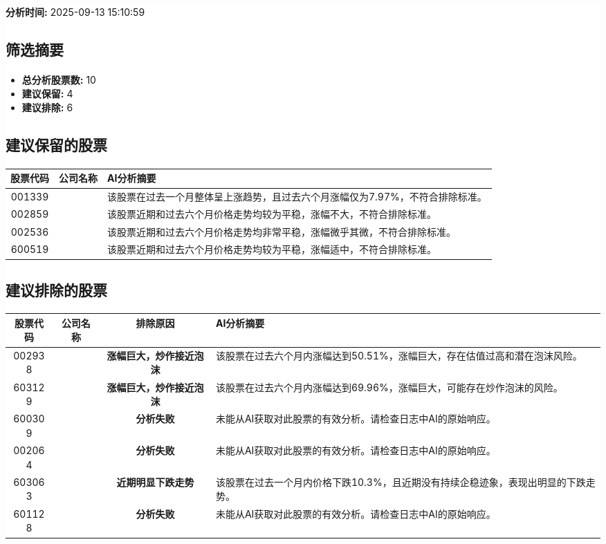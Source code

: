 **分析时间:** 2025-09-13 15:10:59

## 筛选摘要

- **总分析股票数:** 10
- **建议保留:** 4
- **建议排除:** 6

## 建议保留的股票

| 股票代码 | 公司名称 | AI分析摘要 |
|:---:|:---:|:---|
| 001339 |  | 该股票在过去一个月整体呈上涨趋势，且过去六个月涨幅仅为7.97%，不符合排除标准。 |
| 002859 |  | 该股票近期和过去六个月价格走势均较为平稳，涨幅不大，不符合排除标准。 |
| 002536 |  | 该股票近期和过去六个月价格走势均非常平稳，涨幅微乎其微，不符合排除标准。 |
| 600519 |  | 该股票近期和过去六个月价格走势均较为平稳，涨幅适中，不符合排除标准。 |

## 建议排除的股票

| 股票代码 | 公司名称 | 排除原因 | AI分析摘要 |
|:---:|:---:|:---:|:---|
| 002938 |  | **涨幅巨大，炒作接近泡沫** | 该股票在过去六个月内涨幅达到50.51%，涨幅巨大，存在估值过高和潜在泡沫风险。 |
| 603129 |  | **涨幅巨大，炒作接近泡沫** | 该股票在过去六个月内涨幅达到69.96%，涨幅巨大，可能存在炒作泡沫的风险。 |
| 600309 |  | **分析失败** | 未能从AI获取对此股票的有效分析。请检查日志中AI的原始响应。 |
| 002064 |  | **分析失败** | 未能从AI获取对此股票的有效分析。请检查日志中AI的原始响应。 |
| 603063 |  | **近期明显下跌走势** | 该股票在过去一个月内价格下跌10.3%，且近期没有持续企稳迹象，表现出明显的下跌走势。 |
| 601128 |  | **分析失败** | 未能从AI获取对此股票的有效分析。请检查日志中AI的原始响应。 |
